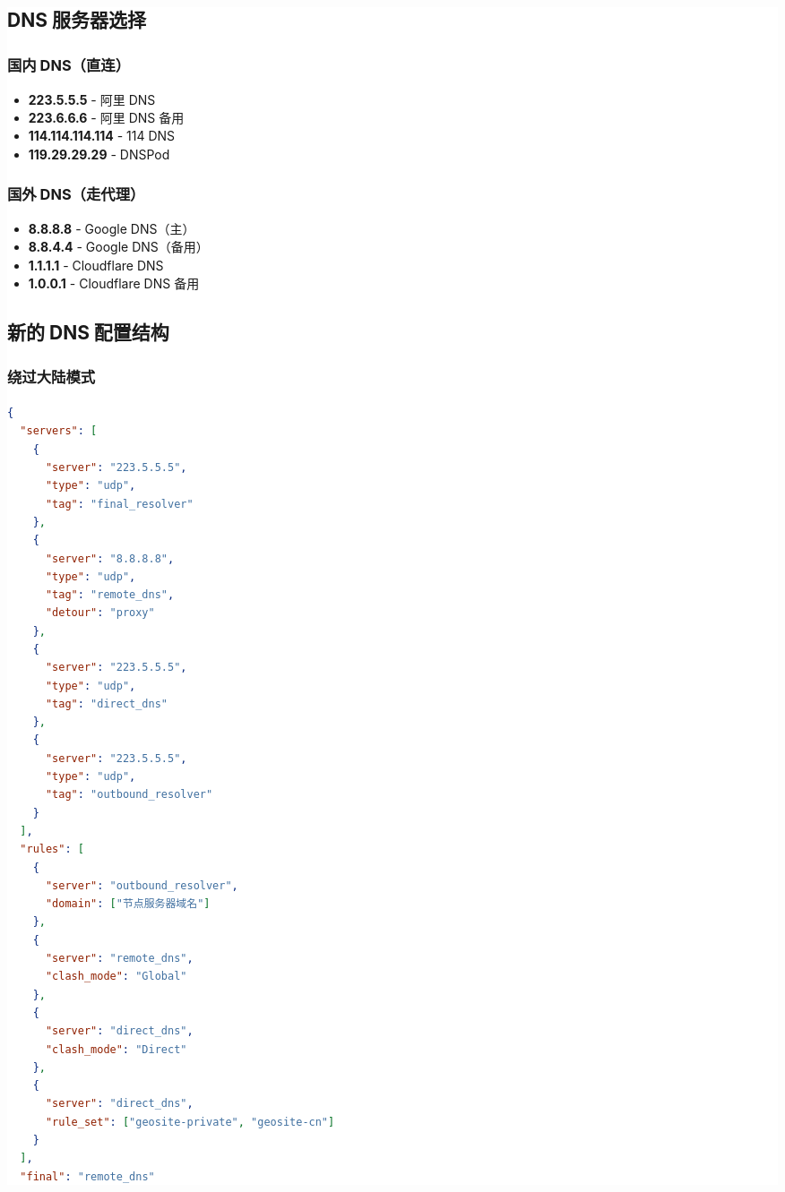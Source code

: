 ## DNS 服务器选择

### 国内 DNS（直连）
- **223.5.5.5** - 阿里 DNS
- **223.6.6.6** - 阿里 DNS 备用
- **114.114.114.114** - 114 DNS
- **119.29.29.29** - DNSPod

### 国外 DNS（走代理）
- **8.8.8.8** - Google DNS（主）
- **8.8.4.4** - Google DNS（备用）
- **1.1.1.1** - Cloudflare DNS
- **1.0.0.1** - Cloudflare DNS 备用

## 新的 DNS 配置结构

### 绕过大陆模式
```json
{
  "servers": [
    {
      "server": "223.5.5.5",
      "type": "udp",
      "tag": "final_resolver"
    },
    {
      "server": "8.8.8.8",
      "type": "udp",
      "tag": "remote_dns",
      "detour": "proxy"
    },
    {
      "server": "223.5.5.5",
      "type": "udp",
      "tag": "direct_dns"
    },
    {
      "server": "223.5.5.5",
      "type": "udp",
      "tag": "outbound_resolver"
    }
  ],
  "rules": [
    {
      "server": "outbound_resolver",
      "domain": ["节点服务器域名"]
    },
    {
      "server": "remote_dns",
      "clash_mode": "Global"
    },
    {
      "server": "direct_dns",
      "clash_mode": "Direct"
    },
    {
      "server": "direct_dns",
      "rule_set": ["geosite-private", "geosite-cn"]
    }
  ],
  "final": "remote_dns"
```